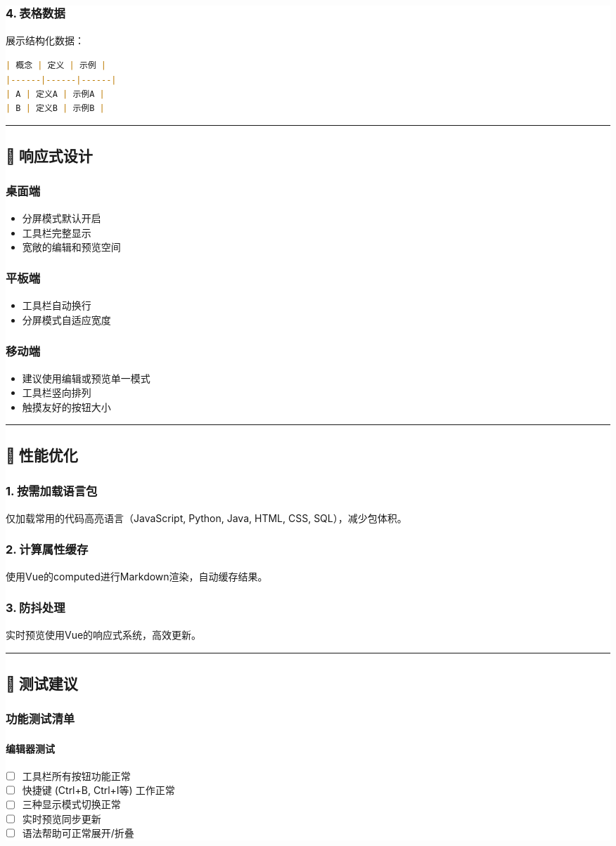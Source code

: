 ### 4. 表格数据
展示结构化数据：
```markdown
| 概念 | 定义 | 示例 |
|------|------|------|
| A | 定义A | 示例A |
| B | 定义B | 示例B |
```

---

## 📱 响应式设计

### 桌面端
- 分屏模式默认开启
- 工具栏完整显示
- 宽敞的编辑和预览空间

### 平板端
- 工具栏自动换行
- 分屏模式自适应宽度

### 移动端
- 建议使用编辑或预览单一模式
- 工具栏竖向排列
- 触摸友好的按钮大小

---

## 🚀 性能优化

### 1. 按需加载语言包
仅加载常用的代码高亮语言（JavaScript, Python, Java, HTML, CSS, SQL），减少包体积。

### 2. 计算属性缓存
使用Vue的computed进行Markdown渲染，自动缓存结果。

### 3. 防抖处理
实时预览使用Vue的响应式系统，高效更新。

---

## 🧪 测试建议

### 功能测试清单

#### 编辑器测试
- [ ] 工具栏所有按钮功能正常
- [ ] 快捷键 (Ctrl+B, Ctrl+I等) 工作正常
- [ ] 三种显示模式切换正常
- [ ] 实时预览同步更新
- [ ] 语法帮助可正常展开/折叠
